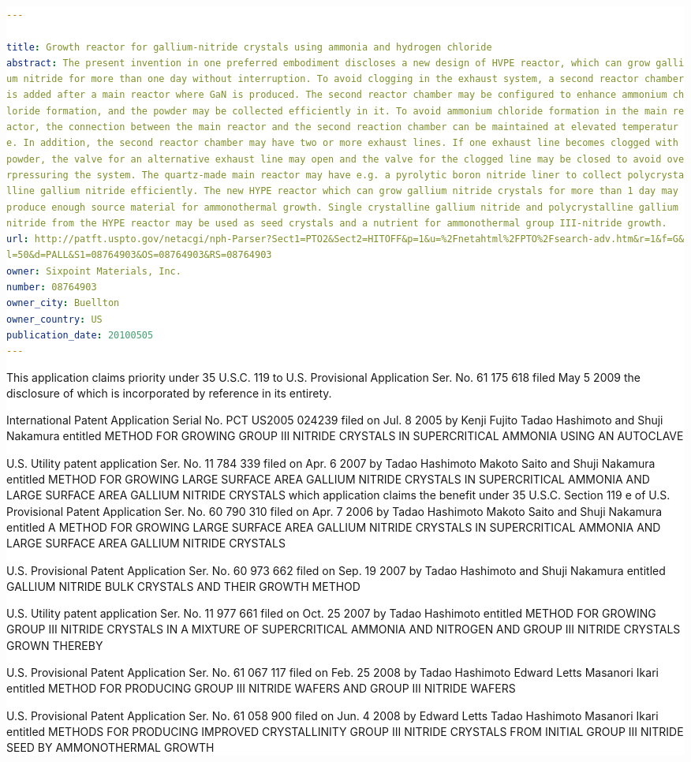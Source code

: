 ```yaml
---

title: Growth reactor for gallium-nitride crystals using ammonia and hydrogen chloride
abstract: The present invention in one preferred embodiment discloses a new design of HVPE reactor, which can grow gallium nitride for more than one day without interruption. To avoid clogging in the exhaust system, a second reactor chamber is added after a main reactor where GaN is produced. The second reactor chamber may be configured to enhance ammonium chloride formation, and the powder may be collected efficiently in it. To avoid ammonium chloride formation in the main reactor, the connection between the main reactor and the second reaction chamber can be maintained at elevated temperature. In addition, the second reactor chamber may have two or more exhaust lines. If one exhaust line becomes clogged with powder, the valve for an alternative exhaust line may open and the valve for the clogged line may be closed to avoid overpressuring the system. The quartz-made main reactor may have e.g. a pyrolytic boron nitride liner to collect polycrystalline gallium nitride efficiently. The new HYPE reactor which can grow gallium nitride crystals for more than 1 day may produce enough source material for ammonothermal growth. Single crystalline gallium nitride and polycrystalline gallium nitride from the HYPE reactor may be used as seed crystals and a nutrient for ammonothermal group III-nitride growth.
url: http://patft.uspto.gov/netacgi/nph-Parser?Sect1=PTO2&Sect2=HITOFF&p=1&u=%2Fnetahtml%2FPTO%2Fsearch-adv.htm&r=1&f=G&l=50&d=PALL&S1=08764903&OS=08764903&RS=08764903
owner: Sixpoint Materials, Inc.
number: 08764903
owner_city: Buellton
owner_country: US
publication_date: 20100505
---
```

This application claims priority under 35 U.S.C. 119 to U.S. Provisional Application Ser. No. 61 175 618 filed May 5 2009 the disclosure of which is incorporated by reference in its entirety.

International Patent Application Serial No. PCT US2005 024239 filed on Jul. 8 2005 by Kenji Fujito Tadao Hashimoto and Shuji Nakamura entitled METHOD FOR GROWING GROUP III NITRIDE CRYSTALS IN SUPERCRITICAL AMMONIA USING AN AUTOCLAVE 

U.S. Utility patent application Ser. No. 11 784 339 filed on Apr. 6 2007 by Tadao Hashimoto Makoto Saito and Shuji Nakamura entitled METHOD FOR GROWING LARGE SURFACE AREA GALLIUM NITRIDE CRYSTALS IN SUPERCRITICAL AMMONIA AND LARGE SURFACE AREA GALLIUM NITRIDE CRYSTALS which application claims the benefit under 35 U.S.C. Section 119 e of U.S. Provisional Patent Application Ser. No. 60 790 310 filed on Apr. 7 2006 by Tadao Hashimoto Makoto Saito and Shuji Nakamura entitled A METHOD FOR GROWING LARGE SURFACE AREA GALLIUM NITRIDE CRYSTALS IN SUPERCRITICAL AMMONIA AND LARGE SURFACE AREA GALLIUM NITRIDE CRYSTALS 

U.S. Provisional Patent Application Ser. No. 60 973 662 filed on Sep. 19 2007 by Tadao Hashimoto and Shuji Nakamura entitled GALLIUM NITRIDE BULK CRYSTALS AND THEIR GROWTH METHOD 

U.S. Utility patent application Ser. No. 11 977 661 filed on Oct. 25 2007 by Tadao Hashimoto entitled METHOD FOR GROWING GROUP III NITRIDE CRYSTALS IN A MIXTURE OF SUPERCRITICAL AMMONIA AND NITROGEN AND GROUP III NITRIDE CRYSTALS GROWN THEREBY 

U.S. Provisional Patent Application Ser. No. 61 067 117 filed on Feb. 25 2008 by Tadao Hashimoto Edward Letts Masanori Ikari entitled METHOD FOR PRODUCING GROUP III NITRIDE WAFERS AND GROUP III NITRIDE WAFERS 

U.S. Provisional Patent Application Ser. No. 61 058 900 filed on Jun. 4 2008 by Edward Letts Tadao Hashimoto Masanori Ikari entitled METHODS FOR PRODUCING IMPROVED CRYSTALLINITY GROUP III NITRIDE CRYSTALS FROM INITIAL GROUP III NITRIDE SEED BY AMMONOTHERMAL GROWTH 
